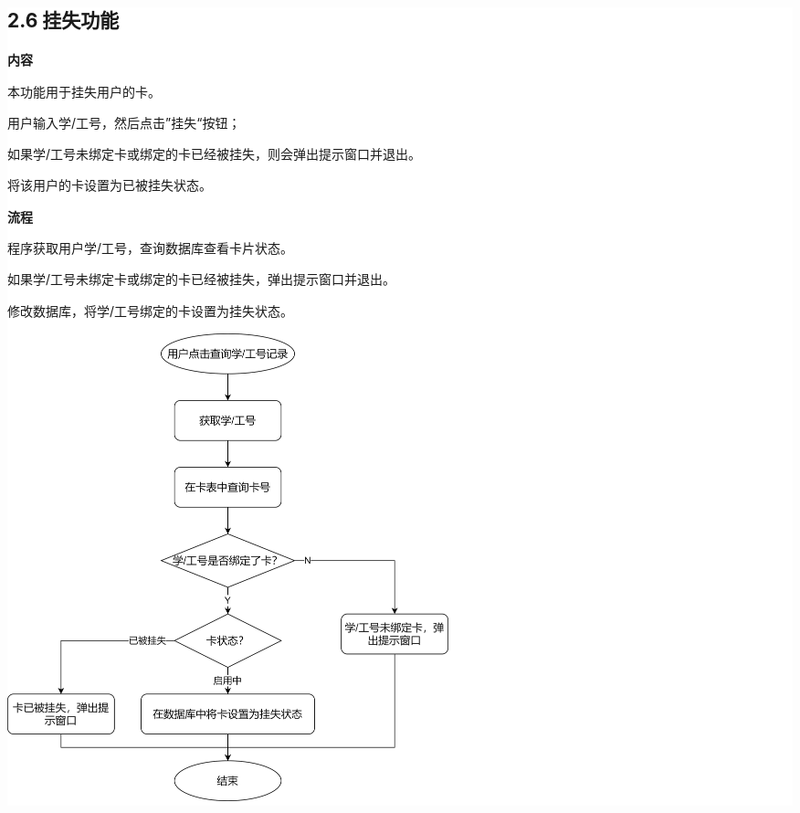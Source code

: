## 2.6 挂失功能

**内容**

本功能用于挂失用户的卡。

用户输入学/工号，然后点击”挂失“按钮；

如果学/工号未绑定卡或绑定的卡已经被挂失，则会弹出提示窗口并退出。

将该用户的卡设置为已被挂失状态。

**流程**

程序获取用户学/工号，查询数据库查看卡片状态。

如果学/工号未绑定卡或绑定的卡已经被挂失，弹出提示窗口并退出。

修改数据库，将学/工号绑定的卡设置为挂失状态。

<img src="image/reportLoss.svg" alt="reportLoss" style="zoom:50%;" />
